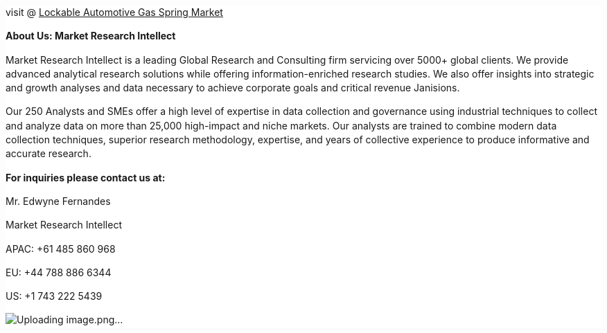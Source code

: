 visit&nbsp;@</strong>&nbsp;</span><span class="font-[700]"><a href="https://www.marketresearchintellect.com/product/global-lockable-automotive-gas-spring-market/?utm_source=Linkedin&utm_medium=858" target="_blank" data-tracking-control-name="article-ssr-frontend-pulse_little-text-block" data-tracking-will-navigate="" data-test-link="">Lockable Automotive Gas Spring Market</a></span></p><p><strong><span class="font-[700]">About Us: Market Research Intellect</span></strong></p><p><span class="">Market Research Intellect is a leading Global Research and Consulting firm servicing over 5000+ global clients. We provide advanced analytical research solutions while offering information-enriched research studies.&nbsp;</span>We also offer insights into strategic and growth analyses and data necessary to achieve corporate goals and critical revenue Janisions.</p><p><span class="">Our 250 Analysts and SMEs offer a high level of expertise in data collection and governance using industrial techniques to collect and analyze data on more than 25,000 high-impact and niche markets. Our analysts are trained to combine modern data collection techniques, superior research methodology, expertise, and years of collective experience to produce informative and accurate research.</span></p><p><strong>For inquiries please contact us at:</strong></p><p>Mr. Edwyne Fernandes</p><p>Market Research Intellect</p><p>APAC: +61 485 860 968</p><p>EU: +44 788 886 6344</p><p>US: +1 743 222 5439</p>
![Uploading image.png…]()
